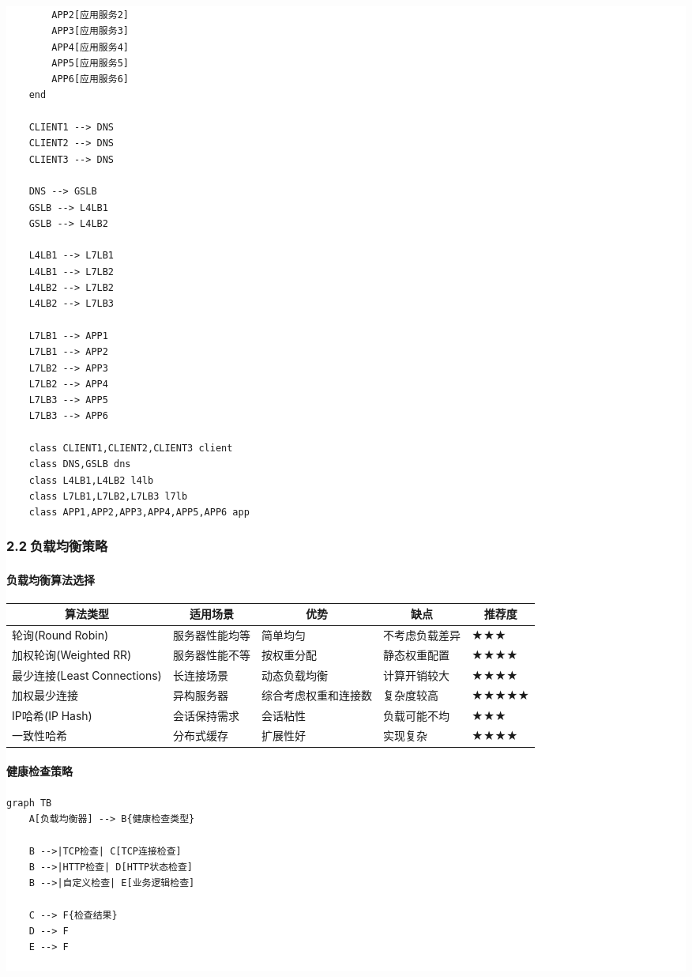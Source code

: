 ```mermaid
        APP2[应用服务2]
        APP3[应用服务3]
        APP4[应用服务4]
        APP5[应用服务5]
        APP6[应用服务6]
    end
    
    CLIENT1 --> DNS
    CLIENT2 --> DNS
    CLIENT3 --> DNS
    
    DNS --> GSLB
    GSLB --> L4LB1
    GSLB --> L4LB2
    
    L4LB1 --> L7LB1
    L4LB1 --> L7LB2
    L4LB2 --> L7LB2
    L4LB2 --> L7LB3
    
    L7LB1 --> APP1
    L7LB1 --> APP2
    L7LB2 --> APP3
    L7LB2 --> APP4
    L7LB3 --> APP5
    L7LB3 --> APP6
    
    class CLIENT1,CLIENT2,CLIENT3 client
    class DNS,GSLB dns
    class L4LB1,L4LB2 l4lb
    class L7LB1,L7LB2,L7LB3 l7lb
    class APP1,APP2,APP3,APP4,APP5,APP6 app
```

### 2.2 负载均衡策略

#### 负载均衡算法选择
| 算法类型                    | 适用场景       | 优势                 | 缺点           | 推荐度 |
| --------------------------- | -------------- | -------------------- | -------------- | ------ |
| 轮询(Round Robin)           | 服务器性能均等 | 简单均匀             | 不考虑负载差异 | ★★★    |
| 加权轮询(Weighted RR)       | 服务器性能不等 | 按权重分配           | 静态权重配置   | ★★★★   |
| 最少连接(Least Connections) | 长连接场景     | 动态负载均衡         | 计算开销较大   | ★★★★   |
| 加权最少连接                | 异构服务器     | 综合考虑权重和连接数 | 复杂度较高     | ★★★★★  |
| IP哈希(IP Hash)             | 会话保持需求   | 会话粘性             | 负载可能不均   | ★★★    |
| 一致性哈希                  | 分布式缓存     | 扩展性好             | 实现复杂       | ★★★★   |

#### 健康检查策略
```mermaid
graph TB
    A[负载均衡器] --> B{健康检查类型}
    
    B -->|TCP检查| C[TCP连接检查]
    B -->|HTTP检查| D[HTTP状态检查]
    B -->|自定义检查| E[业务逻辑检查]
    
    C --> F{检查结果}
    D --> F
    E --> F
    
```